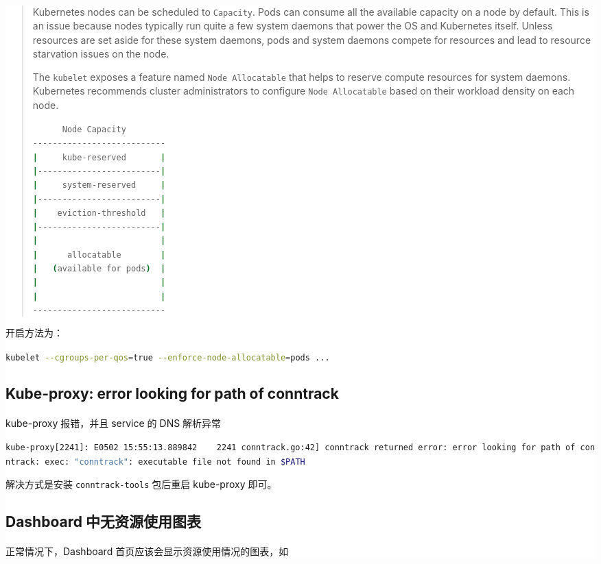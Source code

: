 > Kubernetes nodes can be scheduled to `Capacity`. Pods can consume all the available capacity on a node by default. This is an issue because nodes typically run quite a few system daemons that power the OS and Kubernetes itself. Unless resources are set aside for these system daemons, pods and system daemons compete for resources and lead to resource starvation issues on the node.
>
> The `kubelet` exposes a feature named `Node Allocatable` that helps to reserve compute resources for system daemons. Kubernetes recommends cluster administrators to configure `Node Allocatable` based on their workload density on each node.
>
> ```sh
>       Node Capacity
> ---------------------------
> |     kube-reserved       |
> |-------------------------|
> |     system-reserved     |
> |-------------------------|
> |    eviction-threshold   |
> |-------------------------|
> |                         |
> |      allocatable        |
> |   (available for pods)  |
> |                         |
> |                         |
> ---------------------------
> ```

开启方法为：

```sh
kubelet --cgroups-per-qos=true --enforce-node-allocatable=pods ...
```

## Kube-proxy: error looking for path of conntrack

kube-proxy 报错，并且 service 的 DNS 解析异常

```sh
kube-proxy[2241]: E0502 15:55:13.889842    2241 conntrack.go:42] conntrack returned error: error looking for path of conntrack: exec: "conntrack": executable file not found in $PATH
```

解决方式是安装 `conntrack-tools` 包后重启 kube-proxy 即可。

## Dashboard 中无资源使用图表

正常情况下，Dashboard 首页应该会显示资源使用情况的图表，如
